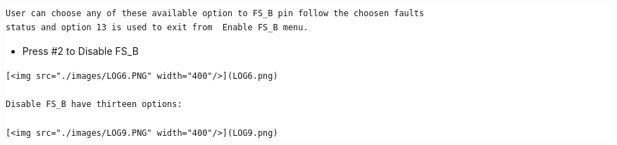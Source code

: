    User can choose any of these available option to FS_B pin follow the choosen faults
    status and option 13 is used to exit from  Enable FS_B menu.

   - Press #2 to Disable FS_B

    [<img src="./images/LOG6.PNG" width="400"/>](LOG6.png)
    
    Disable FS_B have thirteen options:

    [<img src="./images/LOG9.PNG" width="400"/>](LOG9.png)
